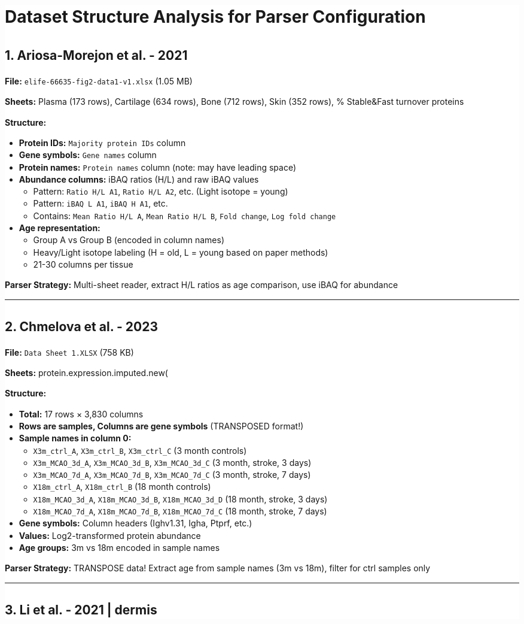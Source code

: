# Dataset Structure Analysis for Parser Configuration

## 1. Ariosa-Morejon et al. - 2021

**File:** `elife-66635-fig2-data1-v1.xlsx` (1.05 MB)

**Sheets:** Plasma (173 rows), Cartilage (634 rows), Bone (712 rows), Skin (352 rows), % Stable&Fast turnover proteins

**Structure:**
- **Protein IDs:** `Majority protein IDs` column
- **Gene symbols:** `Gene names` column
- **Protein names:** `Protein names` column (note: may have leading space)
- **Abundance columns:** iBAQ ratios (H/L) and raw iBAQ values
  - Pattern: `Ratio H/L A1`, `Ratio H/L A2`, etc. (Light isotope = young)
  - Pattern: `iBAQ L A1`, `iBAQ H A1`, etc.
  - Contains: `Mean Ratio H/L A`, `Mean Ratio H/L B`, `Fold change`, `Log fold change`
- **Age representation:**
  - Group A vs Group B (encoded in column names)
  - Heavy/Light isotope labeling (H = old, L = young based on paper methods)
  - 21-30 columns per tissue

**Parser Strategy:** Multi-sheet reader, extract H/L ratios as age comparison, use iBAQ for abundance

---

## 2. Chmelova et al. - 2023

**File:** `Data Sheet 1.XLSX` (758 KB)

**Sheets:** protein.expression.imputed.new(

**Structure:**
- **Total:** 17 rows × 3,830 columns
- **Rows are samples, Columns are gene symbols** (TRANSPOSED format!)
- **Sample names in column 0:**
  - `X3m_ctrl_A`, `X3m_ctrl_B`, `X3m_ctrl_C` (3 month controls)
  - `X3m_MCAO_3d_A`, `X3m_MCAO_3d_B`, `X3m_MCAO_3d_C` (3 month, stroke, 3 days)
  - `X3m_MCAO_7d_A`, `X3m_MCAO_7d_B`, `X3m_MCAO_7d_C` (3 month, stroke, 7 days)
  - `X18m_ctrl_A`, `X18m_ctrl_B` (18 month controls)
  - `X18m_MCAO_3d_A`, `X18m_MCAO_3d_B`, `X18m_MCAO_3d_D` (18 month, stroke, 3 days)
  - `X18m_MCAO_7d_A`, `X18m_MCAO_7d_B`, `X18m_MCAO_7d_C` (18 month, stroke, 7 days)
- **Gene symbols:** Column headers (Ighv1.31, Igha, Ptprf, etc.)
- **Values:** Log2-transformed protein abundance
- **Age groups:** 3m vs 18m encoded in sample names

**Parser Strategy:** TRANSPOSE data! Extract age from sample names (3m vs 18m), filter for ctrl samples only

---

## 3. Li et al. - 2021 | dermis
